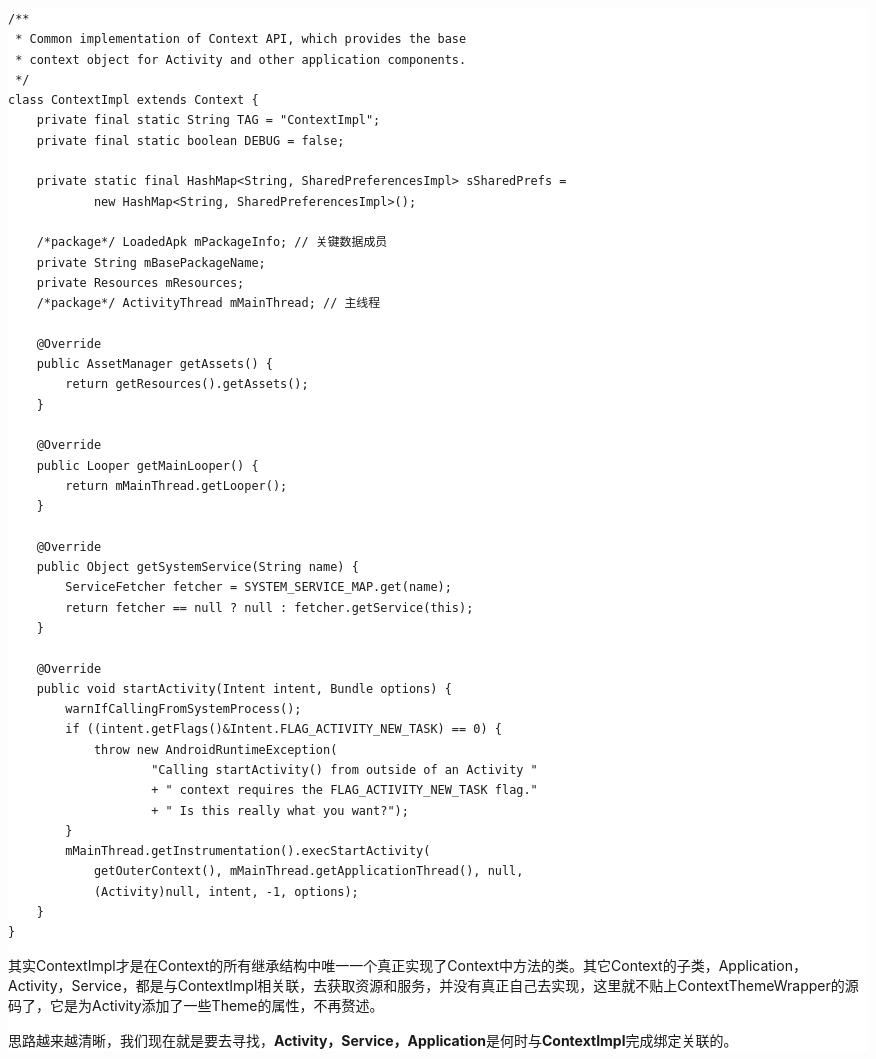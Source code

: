 ```
/**
 * Common implementation of Context API, which provides the base
 * context object for Activity and other application components.
 */
class ContextImpl extends Context {
    private final static String TAG = "ContextImpl";
    private final static boolean DEBUG = false;

    private static final HashMap<String, SharedPreferencesImpl> sSharedPrefs =
            new HashMap<String, SharedPreferencesImpl>();

    /*package*/ LoadedApk mPackageInfo; // 关键数据成员
    private String mBasePackageName;
    private Resources mResources;
    /*package*/ ActivityThread mMainThread; // 主线程

    @Override
    public AssetManager getAssets() {
        return getResources().getAssets();
    }

    @Override
    public Looper getMainLooper() {
        return mMainThread.getLooper();
    }

    @Override
    public Object getSystemService(String name) {
        ServiceFetcher fetcher = SYSTEM_SERVICE_MAP.get(name);
        return fetcher == null ? null : fetcher.getService(this);
    }

    @Override
    public void startActivity(Intent intent, Bundle options) {
        warnIfCallingFromSystemProcess();
        if ((intent.getFlags()&Intent.FLAG_ACTIVITY_NEW_TASK) == 0) {
            throw new AndroidRuntimeException(
                    "Calling startActivity() from outside of an Activity "
                    + " context requires the FLAG_ACTIVITY_NEW_TASK flag."
                    + " Is this really what you want?");
        }
        mMainThread.getInstrumentation().execStartActivity(
            getOuterContext(), mMainThread.getApplicationThread(), null,
            (Activity)null, intent, -1, options);
    }
}
```
其实ContextImpl才是在Context的所有继承结构中唯一一个真正实现了Context中方法的类。其它Context的子类，Application，Activity，Service，都是与ContextImpl相关联，去获取资源和服务，并没有真正自己去实现，这里就不贴上ContextThemeWrapper的源码了，它是为Activity添加了一些Theme的属性，不再赘述。

思路越来越清晰，我们现在就是要去寻找，**Activity，Service，Application**是何时与**ContextImpl**完成绑定关联的。
